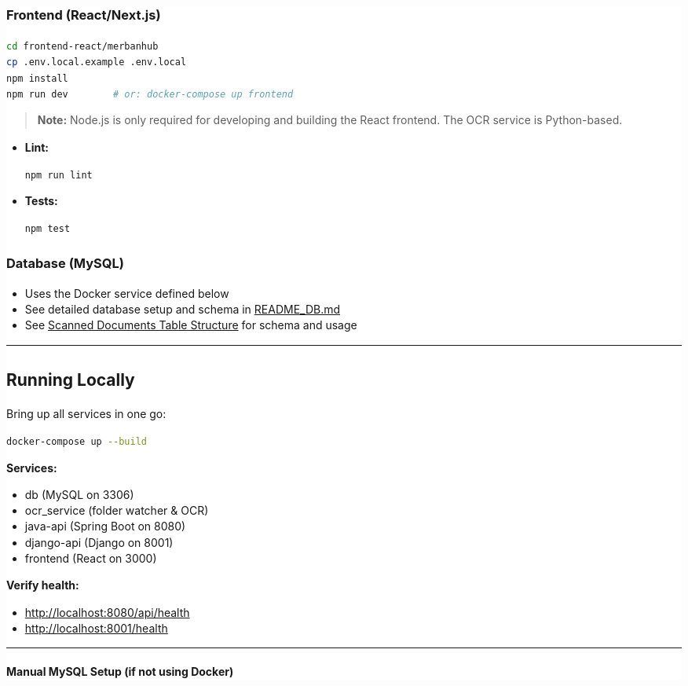 ### Frontend (React/Next.js)


```bash
cd frontend-react/merbanhub
cp .env.local.example .env.local
npm install
npm run dev        # or: docker-compose up frontend
```


> **Note:** Node.js is only required for developing and building the React frontend. The OCR service is Python-based.

- **Lint:**

  ```sh
  npm run lint
  ```

- **Tests:**

  ```sh
  npm test
  ```

### Database (MySQL)

- Uses the Docker service defined below
- See detailed database setup and schema in [README_DB.md](./database/README_DB.md)
- See [Scanned Documents Table Structure](#scanned-documents-table-structure) for schema and usage

---

## Running Locally

Bring up all services in one go:

```bash
docker-compose up --build
```

**Services:**

- db (MySQL on 3306)
- ocr_service (folder watcher & OCR)
- java-api (Spring Boot on 8080)
- django-api (Django on 8001)
- frontend (React on 3000)

**Verify health:**

- [http://localhost:8080/api/health](http://localhost:8080/api/health)
- [http://localhost:8001/health](http://localhost:8001/health)

---


#### Manual MySQL Setup (if not using Docker)

